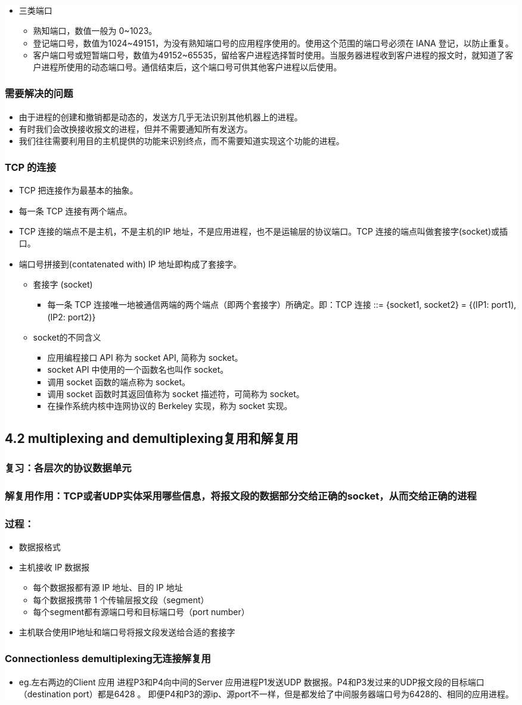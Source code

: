 - 三类端口 

  - 熟知端口，数值一般为 0~1023。
  - 登记端口号，数值为1024~49151，为没有熟知端口号的应用程序使用的。使用这个范围的端口号必须在 IANA 登记，以防止重复。
  - 客户端口号或短暂端口号，数值为49152~65535，留给客户进程选择暂时使用。当服务器进程收到客户进程的报文时，就知道了客户进程所使用的动态端口号。通信结束后，这个端口号可供其他客户进程以后使用。 

### 需要解决的问题 

- 由于进程的创建和撤销都是动态的，发送方几乎无法识别其他机器上的进程。
- 有时我们会改换接收报文的进程，但并不需要通知所有发送方。
- 我们往往需要利用目的主机提供的功能来识别终点，而不需要知道实现这个功能的进程。

### TCP 的连接 

- TCP 把连接作为最基本的抽象。
- 每一条 TCP 连接有两个端点。
- TCP 连接的端点不是主机，不是主机的IP 地址，不是应用进程，也不是运输层的协议端口。TCP 连接的端点叫做套接字(socket)或插口。
- 端口号拼接到(contatenated with) IP 地址即构成了套接字。   

  - 套接字 (socket)

    - 每一条 TCP 连接唯一地被通信两端的两个端点（即两个套接字）所确定。即：TCP 连接 ::= {socket1, socket2} = {(IP1: port1), (IP2: port2)}

  - socket的不同含义

    - 应用编程接口 API 称为 socket API, 简称为 socket。
    - socket API 中使用的一个函数名也叫作 socket。
    - 调用 socket 函数的端点称为 socket。
    - 调用 socket 函数时其返回值称为 socket 描述符，可简称为 socket。
    - 在操作系统内核中连网协议的 Berkeley 实现，称为 socket 实现。    

## 4.2 multiplexing and demultiplexing复用和解复用

### 复习：各层次的协议数据单元

### 解复用作用：TCP或者UDP实体采用哪些信息，将报文段的数据部分交给正确的socket，从而交给正确的进程

### 过程：

- 数据报格式
- 主机接收 IP 数据报

  - 每个数据报都有源 IP 地址、目的 IP 地址
  - 每个数据报携带 1 个传输层报文段（segment）
  - 每个segment都有源端口号和目标端口号（port number）

- 主机联合使用IP地址和端口号将报文段发送给合适的套接字

### Connectionless demultiplexing无连接解复用

- eg.左右两边的Client 应用 进程P3和P4向中间的Server 应用进程P1发送UDP 数据报。P4和P3发过来的UDP报文段的目标端口（destination port）都是6428 。
  即便P4和P3的源ip、源port不一样，但是都发给了中间服务器端口号为6428的、相同的应用进程。
